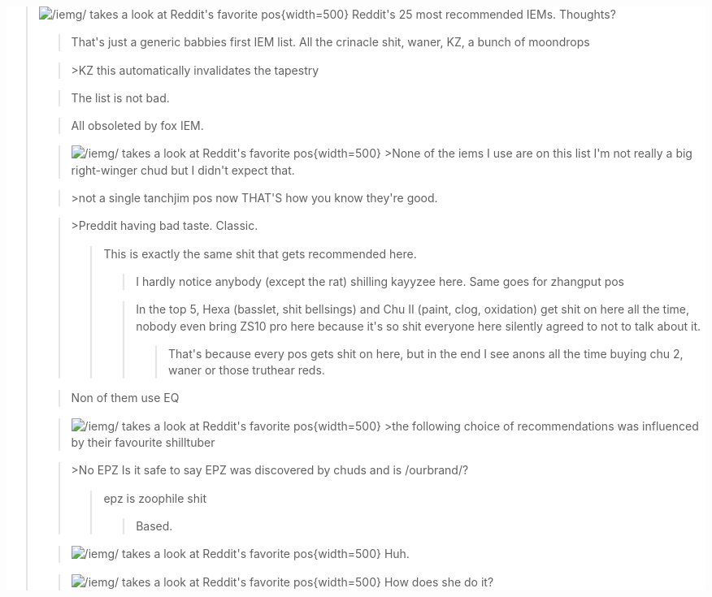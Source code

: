 >![/iemg/ takes a look at Reddit's favorite pos](https://i.postimg.cc/Ss8x4yhk/iemg-takes-a-look-at-Reddit-s-favorite-pos-1.jpg){width=500}
>Reddit's 25 most recommended IEMs.
>Thoughts?
>>That's just a generic babbies first IEM list.
>>All the crinacle shit, waner, KZ, a bunch of moondrops
>
>>\>KZ
>>this automatically invalidates the tapestry
>
>>The list is not bad.
>
>>All obsoleted by fox IEM.
>
>>![/iemg/ takes a look at Reddit's favorite pos](https://i.postimg.cc/KYC8C1C0/iemg-takes-a-look-at-Reddit-s-favorite-pos-2.jpg){width=500}
>>\>None of the iems I use are on this list
>>I'm not really a big right-winger chud but I didn't expect that.
>
>>\>not a single tanchjim pos
>>now THAT'S how you know they're good.
>
>>\>Preddit having bad taste.
>>Classic.
>>>This is exactly the same shit that gets recommended here.
>>>>I hardly notice anybody (except the rat) shilling kayyzee here. Same goes for zhangput pos
>>>
>>>>In the top 5, Hexa (basslet, shit bellsings) and Chu II (paint, clog, oxidation) get shit on here all the time, nobody even bring ZS10 pro here because it's so shit everyone here silently agreed to not to talk about it.
>>>>>That's because every pos gets shit on here, but in the end I see anons all the time buying chu 2, waner or those truthear reds.
>
>>Non of them use EQ
>
>>![/iemg/ takes a look at Reddit's favorite pos](https://i.postimg.cc/ZnxY9VnQ/iemg-takes-a-look-at-Reddit-s-favorite-pos-3.jpg){width=500}
>>\>the following choice of recommendations was influenced by their favourite shilltuber
>
>>\>No EPZ
>>Is it safe to say EPZ was discovered by chuds and is /ourbrand/?
>>>epz is zoophile shit
>>>>
>>>>Based.
>
>>![/iemg/ takes a look at Reddit's favorite pos](https://i.postimg.cc/ZqWqf8s9/iemg-takes-a-look-at-Reddit-s-favorite-pos-4.jpg){width=500}
>>Huh.
>
>>![/iemg/ takes a look at Reddit's favorite pos](https://i.postimg.cc/DfrwYy6c/iemg-takes-a-look-at-Reddit-s-favorite-pos-5.jpg){width=500}
>>How does she do it?
